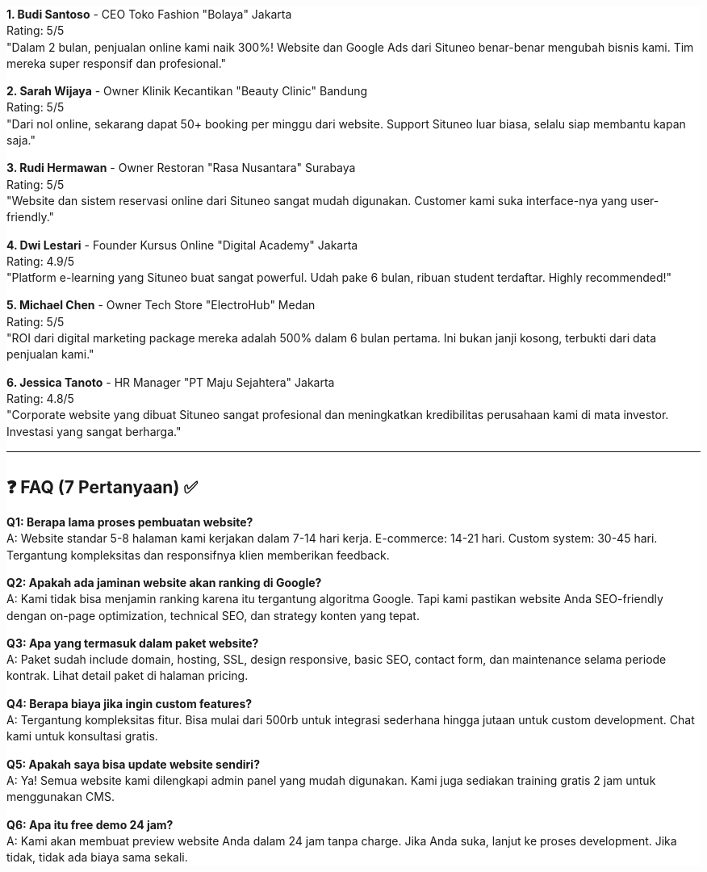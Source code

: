 **1. Budi Santoso** - CEO Toko Fashion "Bolaya" Jakarta  
Rating: 5/5  
"Dalam 2 bulan, penjualan online kami naik 300%! Website dan Google Ads dari Situneo benar-benar mengubah bisnis kami. Tim mereka super responsif dan profesional."

**2. Sarah Wijaya** - Owner Klinik Kecantikan "Beauty Clinic" Bandung  
Rating: 5/5  
"Dari nol online, sekarang dapat 50+ booking per minggu dari website. Support Situneo luar biasa, selalu siap membantu kapan saja."

**3. Rudi Hermawan** - Owner Restoran "Rasa Nusantara" Surabaya  
Rating: 5/5  
"Website dan sistem reservasi online dari Situneo sangat mudah digunakan. Customer kami suka interface-nya yang user-friendly."

**4. Dwi Lestari** - Founder Kursus Online "Digital Academy" Jakarta  
Rating: 4.9/5  
"Platform e-learning yang Situneo buat sangat powerful. Udah pake 6 bulan, ribuan student terdaftar. Highly recommended!"

**5. Michael Chen** - Owner Tech Store "ElectroHub" Medan  
Rating: 5/5  
"ROI dari digital marketing package mereka adalah 500% dalam 6 bulan pertama. Ini bukan janji kosong, terbukti dari data penjualan kami."

**6. Jessica Tanoto** - HR Manager "PT Maju Sejahtera" Jakarta  
Rating: 4.8/5  
"Corporate website yang dibuat Situneo sangat profesional dan meningkatkan kredibilitas perusahaan kami di mata investor. Investasi yang sangat berharga."

---

## ❓ FAQ (7 Pertanyaan) ✅

**Q1: Berapa lama proses pembuatan website?**  
A: Website standar 5-8 halaman kami kerjakan dalam 7-14 hari kerja. E-commerce: 14-21 hari. Custom system: 30-45 hari. Tergantung kompleksitas dan responsifnya klien memberikan feedback.

**Q2: Apakah ada jaminan website akan ranking di Google?**  
A: Kami tidak bisa menjamin ranking karena itu tergantung algoritma Google. Tapi kami pastikan website Anda SEO-friendly dengan on-page optimization, technical SEO, dan strategy konten yang tepat.

**Q3: Apa yang termasuk dalam paket website?**  
A: Paket sudah include domain, hosting, SSL, design responsive, basic SEO, contact form, dan maintenance selama periode kontrak. Lihat detail paket di halaman pricing.

**Q4: Berapa biaya jika ingin custom features?**  
A: Tergantung kompleksitas fitur. Bisa mulai dari 500rb untuk integrasi sederhana hingga jutaan untuk custom development. Chat kami untuk konsultasi gratis.

**Q5: Apakah saya bisa update website sendiri?**  
A: Ya! Semua website kami dilengkapi admin panel yang mudah digunakan. Kami juga sediakan training gratis 2 jam untuk menggunakan CMS.

**Q6: Apa itu free demo 24 jam?**  
A: Kami akan membuat preview website Anda dalam 24 jam tanpa charge. Jika Anda suka, lanjut ke proses development. Jika tidak, tidak ada biaya sama sekali.
